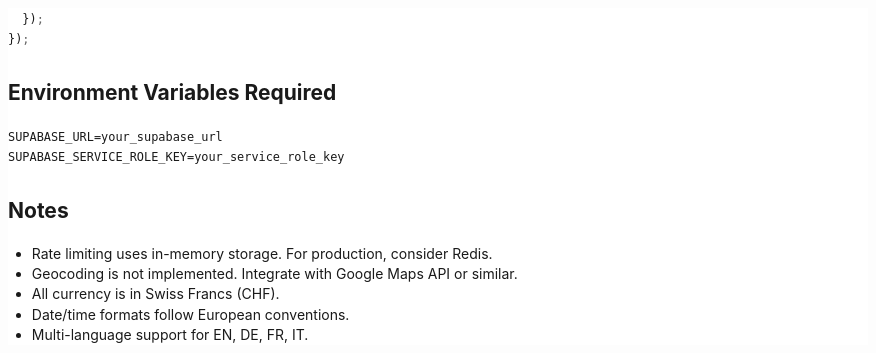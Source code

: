```typescript
  });
});
```

## Environment Variables Required

```env
SUPABASE_URL=your_supabase_url
SUPABASE_SERVICE_ROLE_KEY=your_service_role_key
```

## Notes

- Rate limiting uses in-memory storage. For production, consider Redis.
- Geocoding is not implemented. Integrate with Google Maps API or similar.
- All currency is in Swiss Francs (CHF).
- Date/time formats follow European conventions.
- Multi-language support for EN, DE, FR, IT.
